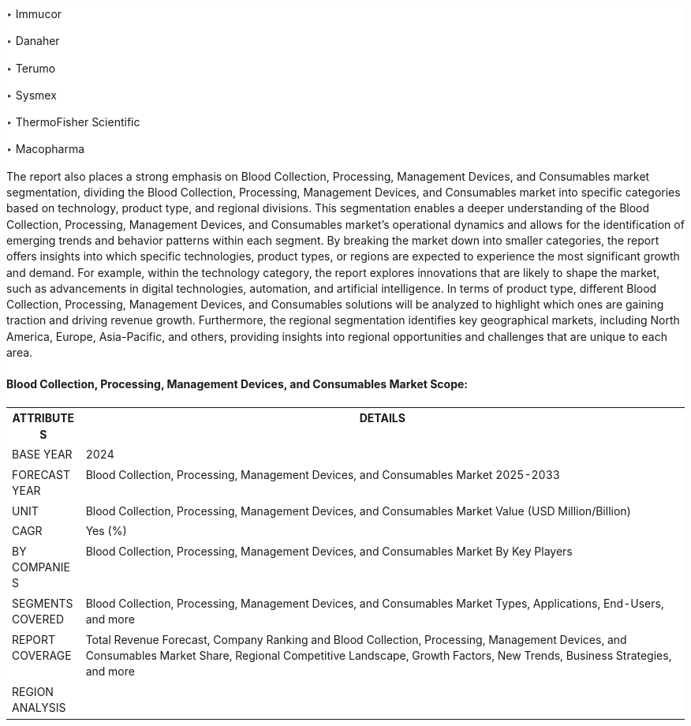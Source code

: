 ‣ Immucor

‣ Danaher

‣ Terumo

‣ Sysmex

‣ ThermoFisher Scientific

‣ Macopharma

The report also places a strong emphasis on Blood Collection, Processing, Management Devices, and Consumables market segmentation, dividing the Blood Collection, Processing, Management Devices, and Consumables market into specific categories based on technology, product type, and regional divisions. This segmentation enables a deeper understanding of the Blood Collection, Processing, Management Devices, and Consumables market’s operational dynamics and allows for the identification of emerging trends and behavior patterns within each segment. By breaking the market down into smaller categories, the report offers insights into which specific technologies, product types, or regions are expected to experience the most significant growth and demand. For example, within the technology category, the report explores innovations that are likely to shape the market, such as advancements in digital technologies, automation, and artificial intelligence. In terms of product type, different Blood Collection, Processing, Management Devices, and Consumables solutions will be analyzed to highlight which ones are gaining traction and driving revenue growth. Furthermore, the regional segmentation identifies key geographical markets, including North America, Europe, Asia-Pacific, and others, providing insights into regional opportunities and challenges that are unique to each area.

<h4>Blood Collection, Processing, Management Devices, and Consumables Market Scope:</h4>
<table>
<tr>
<th>ATTRIBUTES</th>
<th>DETAILS</th>
</tr>
<tr>
<td>BASE YEAR</td>
<td>2024</td>
</tr>
<tr>
<td>FORECAST YEAR</td>
<td>Blood Collection, Processing, Management Devices, and Consumables Market 2025-2033</td>
</tr>
<tr>
<td>UNIT</td>
<td>Blood Collection, Processing, Management Devices, and Consumables Market Value (USD Million/Billion)</td>
<tr>
<td>CAGR</td>
<td>Yes (%)</td>
</tr>
</tr>
<tr>
<td>BY COMPANIES</td>
<td>Blood Collection, Processing, Management Devices, and Consumables Market By Key Players</td>
</tr>
<tr>
<td>SEGMENTS COVERED</td>
<td>Blood Collection, Processing, Management Devices, and Consumables Market Types, Applications, End-Users, and more</td>
</tr>
<tr>
<td>REPORT COVERAGE</td>
<td>Total Revenue Forecast, Company Ranking and Blood Collection, Processing, Management Devices, and Consumables Market Share, Regional Competitive Landscape, Growth Factors, New Trends, Business Strategies, and more</td>
</tr>
<tr>
<td>REGION ANALYSIS</td>